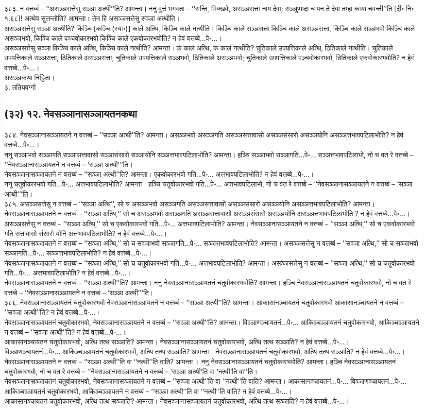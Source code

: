 ३८३. न वत्तब्बं – ‘‘असञ्ञसत्तेसु सञ्ञा अत्थी’’ति? आमन्ता। ननु वुत्तं भगवता – ‘‘सन्ति, भिक्खवे, असञ्ञसत्ता नाम देवा; सञ्ञुप्पादा च पन ते देवा तम्हा काया चवन्ती’’ति [दी॰ नि॰ १.६८]! अत्थेव सुत्तन्तोति? आमन्ता। तेन हि असञ्ञसत्तेसु सञ्ञा अत्थीति।  
असञ्ञसत्तेसु सञ्ञा अत्थीति? किञ्चि [कञ्चि (स्या॰)] काले अत्थि, किञ्चि काले नत्थीति। किञ्चि काले सञ्ञसत्ता किञ्चि काले असञ्ञसत्ता, किञ्चि काले सञ्ञभवो किञ्चि काले असञ्ञभवो, किञ्चि काले पञ्चवोकारभवो किञ्चि काले एकवोकारभवोति? न हेवं वत्तब्बे…पे॰…।  
असञ्ञसत्तेसु सञ्ञा किञ्चि काले अत्थि, किञ्चि काले नत्थीति? आमन्ता। कं कालं अत्थि, कं कालं नत्थीति? चुतिकाले उपपत्तिकाले अत्थि, ठितिकाले नत्थीति। चुतिकाले उपपत्तिकाले सञ्ञसत्ता, ठितिकाले असञ्ञसत्ता; चुतिकाले उपपत्तिकाले सञ्ञभवो, ठितिकाले असञ्ञभवो; चुतिकाले उपपत्तिकाले पञ्चवोकारभवो, ठितिकाले एकवोकारभवोति? न हेवं वत्तब्बे…पे॰…।  
असञ्ञकथा निट्ठिता।  
३. ततियवग्गो  


## (३२) १२. नेवसञ्ञानासञ्ञायतनकथा

३८४. नेवसञ्ञानासञ्ञायतने न वत्तब्बं – ‘‘सञ्ञा अत्थी’’ति? आमन्ता। असञ्ञभवो असञ्ञगति असञ्ञसत्तावासो असञ्ञसंसारो असञ्ञयोनि असञ्ञत्तभावपटिलाभोति? न हेवं वत्तब्बे…पे॰…।  
ननु सञ्ञाभवो सञ्ञागति सञ्ञासत्तावासो सञ्ञासंसारो सञ्ञायोनि सञ्ञत्तभावपटिलाभोति? आमन्ता। हञ्चि सञ्ञाभवो सञ्ञागति…पे॰… सञ्ञत्तभावपटिलाभो, नो च वत रे वत्तब्बे – ‘‘नेवसञ्ञानासञ्ञायतने न वत्तब्बं – ‘सञ्ञा अत्थी’’’ति।  
नेवसञ्ञानासञ्ञायतने न वत्तब्बं – ‘‘सञ्ञा अत्थी’’ति? आमन्ता। एकवोकारभवो गति…पे॰… अत्तभावपटिलाभोति? न हेवं वत्तब्बे…पे॰…।  
ननु चतुवोकारभवो गति…पे॰… अत्तभावपटिलाभोति? आमन्ता। हञ्चि चतुवोकारभवो गति…पे॰… अत्तभावपटिलाभो, नो च वत रे वत्तब्बे – ‘‘नेवसञ्ञानासञ्ञायतने न वत्तब्बं – ‘सञ्ञा अत्थी’’’ति।  
३८५. असञ्ञसत्तेसु न वत्तब्बं – ‘‘सञ्ञा अत्थि’’, सो च असञ्ञभवो असञ्ञगति असञ्ञसत्तावासो असञ्ञसंसारो असञ्ञयोनि असञ्ञत्तभावपटिलाभोति? आमन्ता। नेवसञ्ञानासञ्ञायतने न वत्तब्बं – ‘‘सञ्ञा अत्थि,’’ सो च असञ्ञभवो असञ्ञगति असञ्ञसत्तावासो असञ्ञसंसारो असञ्ञयोनि असञ्ञत्तभावपटिलाभोति ? न हेवं वत्तब्बे…पे॰…।  
असञ्ञसत्तेसु न वत्तब्बं – ‘‘सञ्ञा अत्थि,’’ सो च एकवोकारभवो गति…पे॰… अत्तभावपटिलाभोति? आमन्ता। नेवसञ्ञानासञ्ञायतने न वत्तब्बं – ‘‘सञ्ञा अत्थि,’’ सो च एकवोकारभवो गति सत्तावासो संसारो योनि अत्तभावपटिलाभोति? न हेवं वत्तब्बे…पे॰…।  
नेवसञ्ञानासञ्ञायतने न वत्तब्बं – ‘‘सञ्ञा अत्थि,’’ सो च सञ्ञाभवो सञ्ञागति…पे॰… सञ्ञत्तभावपटिलाभोति? आमन्ता। असञ्ञसत्तेसु न वत्तब्बं – ‘‘सञ्ञा अत्थि,’’ सो च सञ्ञाभवो सञ्ञागति…पे॰… सञ्ञत्तभावपटिलाभोति? न हेवं वत्तब्बे…पे॰…।  
नेवसञ्ञानासञ्ञायतने न वत्तब्बं – ‘‘सञ्ञा अत्थि,’’ सो च चतुवोकारभवो गति…पे॰… अत्तभावपटिलाभोति? आमन्ता। असञ्ञसत्तेसु न वत्तब्बं – ‘‘सञ्ञा अत्थि,’’ सो च चतुवोकारभवो गति…पे॰… अत्तभावपटिलाभोति? न हेवं वत्तब्बे…पे॰…।  
नेवसञ्ञानासञ्ञायतने न वत्तब्बं – ‘‘सञ्ञा अत्थी’’ति? आमन्ता। ननु नेवसञ्ञानासञ्ञायतनं चतुवोकारभवोति? आमन्ता। हञ्चि नेवसञ्ञानासञ्ञायतनं चतुवोकारभवो, नो च वत रे वत्तब्बे – ‘‘नेवसञ्ञानासञ्ञायतने न वत्तब्बं – ‘सञ्ञा अत्थी’’’ति।  
३८६. नेवसञ्ञानासञ्ञायतनं चतुवोकारभवो नेवसञ्ञानासञ्ञायतने न वत्तब्बं – ‘‘सञ्ञा अत्थी’’ति? आमन्ता। आकासानञ्चायतनं चतुवोकारभवो आकासानञ्चायतने न वत्तब्बं – ‘‘सञ्ञा अत्थी’’ति? न हेवं वत्तब्बे…पे॰…।  
नेवसञ्ञानासञ्ञायतनं चतुवोकारभवो, नेवसञ्ञानासञ्ञायतने न वत्तब्बं – ‘‘सञ्ञा अत्थी’’ति? आमन्ता। विञ्ञाणञ्चायतनं…पे॰… आकिञ्चञ्ञायतनं चतुवोकारभवो, आकिञ्चञ्ञायतने न वत्तब्बं – ‘‘सञ्ञा अत्थी’’ति? न हेवं वत्तब्बे…पे॰…।  
आकासानञ्चायतनं चतुवोकारभवो, अत्थि तत्थ सञ्ञाति? आमन्ता। नेवसञ्ञानासञ्ञायतनं चतुवोकारभवो, अत्थि तत्थ सञ्ञाति? न हेवं वत्तब्बे…पे॰…।  
विञ्ञाणञ्चायतनं…पे॰… आकिञ्चञ्ञायतनं चतुवोकारभवो, अत्थि तत्थ सञ्ञाति? आमन्ता। नेवसञ्ञानासञ्ञायतनं चतुवोकारभवो, अत्थि तत्थ सञ्ञाति? न हेवं वत्तब्बे…पे॰…।  
नेवसञ्ञानासञ्ञायतने न वत्तब्बं – ‘‘सञ्ञा अत्थी’’ति वा ‘‘नत्थी’’ति वाति? आमन्ता । ननु नेवसञ्ञानासञ्ञायतनं चतुवोकारभवोति? आमन्ता। हञ्चि नेवसञ्ञानासञ्ञायतनं चतुवोकारभवो, नो च वत रे वत्तब्बे – ‘‘नेवसञ्ञानासञ्ञायतने न वत्तब्बं – ‘सञ्ञा अत्थी’ति वा ‘नत्थी’ति वा’’ति।  
नेवसञ्ञानासञ्ञायतनं चतुवोकारभवो, नेवसञ्ञानासञ्ञायतने न वत्तब्बं – ‘‘सञ्ञा अत्थी’’ति वा ‘‘नत्थी’’ति वाति? आमन्ता। आकासानञ्चायतनं…पे॰… विञ्ञाणञ्चायतनं…पे॰… आकिञ्चञ्ञायतनं चतुवोकारभवो, आकिञ्चञ्ञायतने न वत्तब्बं – ‘‘सञ्ञा अत्थी’’ति वा ‘‘नत्थी’’ति वाति? न हेवं वत्तब्बे…पे॰…।  
आकासानञ्चायतनं चतुवोकारभवो, अत्थि तत्थ सञ्ञाति? आमन्ता। नेवसञ्ञानासञ्ञायतनं चतुवोकारभवो, अत्थि तत्थ सञ्ञाति? न हेवं वत्तब्बे…पे॰…।  
